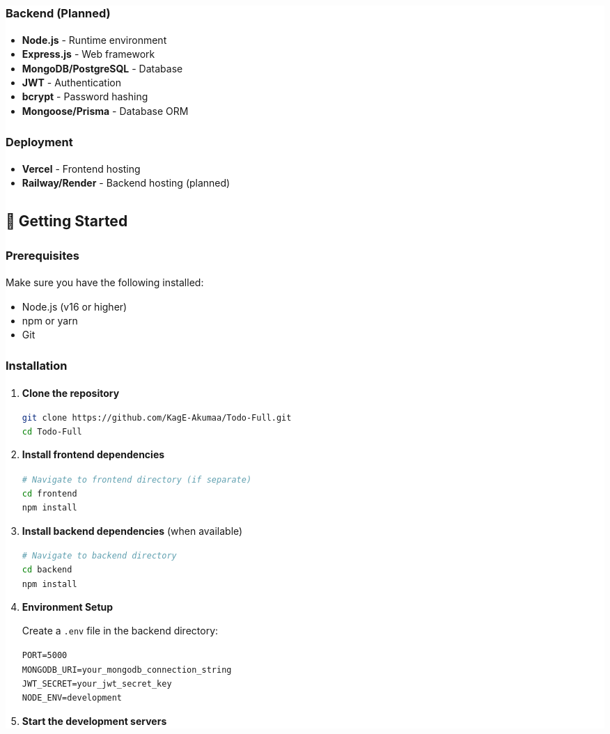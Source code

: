### Backend (Planned)
- **Node.js** - Runtime environment
- **Express.js** - Web framework
- **MongoDB/PostgreSQL** - Database
- **JWT** - Authentication
- **bcrypt** - Password hashing
- **Mongoose/Prisma** - Database ORM

### Deployment
- **Vercel** - Frontend hosting
- **Railway/Render** - Backend hosting (planned)

## 🚀 Getting Started

### Prerequisites

Make sure you have the following installed:
- Node.js (v16 or higher)
- npm or yarn
- Git

### Installation

1. **Clone the repository**
   ```bash
   git clone https://github.com/KagE-Akumaa/Todo-Full.git
   cd Todo-Full
   ```

2. **Install frontend dependencies**
   ```bash
   # Navigate to frontend directory (if separate)
   cd frontend
   npm install
   ```

3. **Install backend dependencies** (when available)
   ```bash
   # Navigate to backend directory
   cd backend
   npm install
   ```

4. **Environment Setup**
   
   Create a `.env` file in the backend directory:
   ```env
   PORT=5000
   MONGODB_URI=your_mongodb_connection_string
   JWT_SECRET=your_jwt_secret_key
   NODE_ENV=development
   ```

5. **Start the development servers**
   